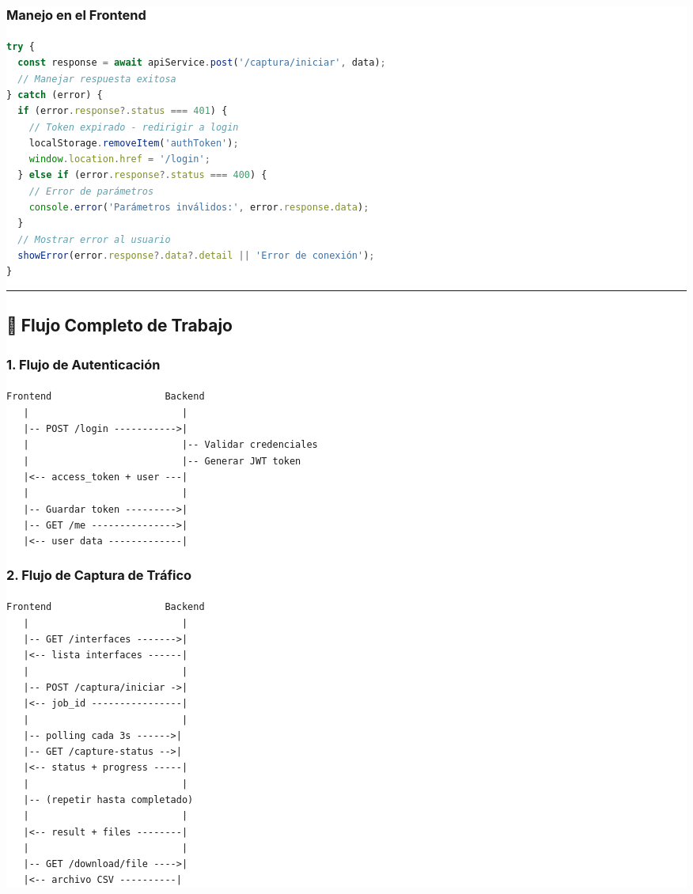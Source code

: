 ### Manejo en el Frontend

```typescript
try {
  const response = await apiService.post('/captura/iniciar', data);
  // Manejar respuesta exitosa
} catch (error) {
  if (error.response?.status === 401) {
    // Token expirado - redirigir a login
    localStorage.removeItem('authToken');
    window.location.href = '/login';
  } else if (error.response?.status === 400) {
    // Error de parámetros
    console.error('Parámetros inválidos:', error.response.data);
  }
  // Mostrar error al usuario
  showError(error.response?.data?.detail || 'Error de conexión');
}
```

---

## 🔄 Flujo Completo de Trabajo

### 1. Flujo de Autenticación
```
Frontend                    Backend
   |                           |
   |-- POST /login ----------->|
   |                           |-- Validar credenciales
   |                           |-- Generar JWT token
   |<-- access_token + user ---|
   |                           |
   |-- Guardar token --------->|
   |-- GET /me --------------->|
   |<-- user data -------------|
```

### 2. Flujo de Captura de Tráfico
```
Frontend                    Backend
   |                           |
   |-- GET /interfaces ------->|
   |<-- lista interfaces ------|
   |                           |
   |-- POST /captura/iniciar ->|
   |<-- job_id ----------------|
   |                           |
   |-- polling cada 3s ------>|
   |-- GET /capture-status -->|
   |<-- status + progress -----|
   |                           |
   |-- (repetir hasta completado)
   |                           |
   |<-- result + files --------|
   |                           |
   |-- GET /download/file ---->|
   |<-- archivo CSV ----------|
```
